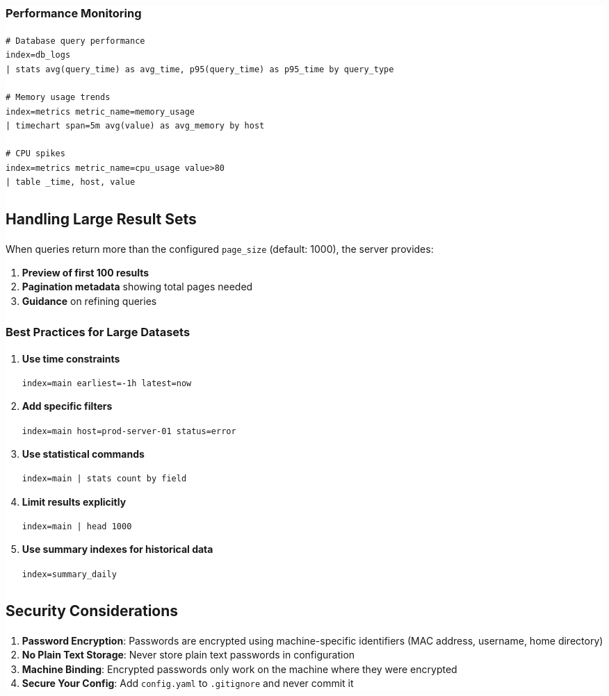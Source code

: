 ### Performance Monitoring

```spl
# Database query performance
index=db_logs 
| stats avg(query_time) as avg_time, p95(query_time) as p95_time by query_type

# Memory usage trends
index=metrics metric_name=memory_usage 
| timechart span=5m avg(value) as avg_memory by host

# CPU spikes
index=metrics metric_name=cpu_usage value>80 
| table _time, host, value
```

## Handling Large Result Sets

When queries return more than the configured `page_size` (default: 1000), the server provides:

1. **Preview of first 100 results**
2. **Pagination metadata** showing total pages needed
3. **Guidance** on refining queries

### Best Practices for Large Datasets

1. **Use time constraints**
   ```spl
   index=main earliest=-1h latest=now
   ```

2. **Add specific filters**
   ```spl
   index=main host=prod-server-01 status=error
   ```

3. **Use statistical commands**
   ```spl
   index=main | stats count by field
   ```

4. **Limit results explicitly**
   ```spl
   index=main | head 1000
   ```

5. **Use summary indexes for historical data**
   ```spl
   index=summary_daily
   ```

## Security Considerations

1. **Password Encryption**: Passwords are encrypted using machine-specific identifiers (MAC address, username, home directory)
2. **No Plain Text Storage**: Never store plain text passwords in configuration
3. **Machine Binding**: Encrypted passwords only work on the machine where they were encrypted
4. **Secure Your Config**: Add `config.yaml` to `.gitignore` and never commit it
